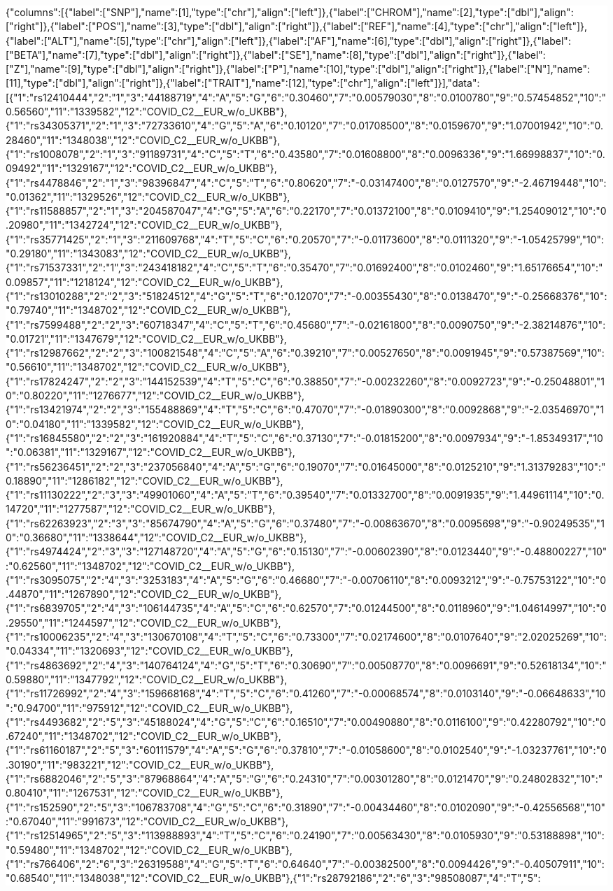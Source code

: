 {"columns":[{"label":["SNP"],"name":[1],"type":["chr"],"align":["left"]},{"label":["CHROM"],"name":[2],"type":["dbl"],"align":["right"]},{"label":["POS"],"name":[3],"type":["dbl"],"align":["right"]},{"label":["REF"],"name":[4],"type":["chr"],"align":["left"]},{"label":["ALT"],"name":[5],"type":["chr"],"align":["left"]},{"label":["AF"],"name":[6],"type":["dbl"],"align":["right"]},{"label":["BETA"],"name":[7],"type":["dbl"],"align":["right"]},{"label":["SE"],"name":[8],"type":["dbl"],"align":["right"]},{"label":["Z"],"name":[9],"type":["dbl"],"align":["right"]},{"label":["P"],"name":[10],"type":["dbl"],"align":["right"]},{"label":["N"],"name":[11],"type":["dbl"],"align":["right"]},{"label":["TRAIT"],"name":[12],"type":["chr"],"align":["left"]}],"data":[{"1":"rs12410444","2":"1","3":"44188719","4":"A","5":"G","6":"0.30460","7":"0.00579030","8":"0.0100780","9":"0.57454852","10":"0.56560","11":"1339582","12":"COVID_C2__EUR_w/o_UKBB"},{"1":"rs34305371","2":"1","3":"72733610","4":"G","5":"A","6":"0.10120","7":"0.01708500","8":"0.0159670","9":"1.07001942","10":"0.28460","11":"1348038","12":"COVID_C2__EUR_w/o_UKBB"},{"1":"rs1008078","2":"1","3":"91189731","4":"C","5":"T","6":"0.43580","7":"0.01608800","8":"0.0096336","9":"1.66998837","10":"0.09492","11":"1329167","12":"COVID_C2__EUR_w/o_UKBB"},{"1":"rs4478846","2":"1","3":"98396847","4":"C","5":"T","6":"0.80620","7":"-0.03147400","8":"0.0127570","9":"-2.46719448","10":"0.01362","11":"1329526","12":"COVID_C2__EUR_w/o_UKBB"},{"1":"rs11588857","2":"1","3":"204587047","4":"G","5":"A","6":"0.22170","7":"0.01372100","8":"0.0109410","9":"1.25409012","10":"0.20980","11":"1342724","12":"COVID_C2__EUR_w/o_UKBB"},{"1":"rs35771425","2":"1","3":"211609768","4":"T","5":"C","6":"0.20570","7":"-0.01173600","8":"0.0111320","9":"-1.05425799","10":"0.29180","11":"1343083","12":"COVID_C2__EUR_w/o_UKBB"},{"1":"rs71537331","2":"1","3":"243418182","4":"C","5":"T","6":"0.35470","7":"0.01692400","8":"0.0102460","9":"1.65176654","10":"0.09857","11":"1218124","12":"COVID_C2__EUR_w/o_UKBB"},{"1":"rs13010288","2":"2","3":"51824512","4":"G","5":"T","6":"0.12070","7":"-0.00355430","8":"0.0138470","9":"-0.25668376","10":"0.79740","11":"1348702","12":"COVID_C2__EUR_w/o_UKBB"},{"1":"rs7599488","2":"2","3":"60718347","4":"C","5":"T","6":"0.45680","7":"-0.02161800","8":"0.0090750","9":"-2.38214876","10":"0.01721","11":"1347679","12":"COVID_C2__EUR_w/o_UKBB"},{"1":"rs12987662","2":"2","3":"100821548","4":"C","5":"A","6":"0.39210","7":"0.00527650","8":"0.0091945","9":"0.57387569","10":"0.56610","11":"1348702","12":"COVID_C2__EUR_w/o_UKBB"},{"1":"rs17824247","2":"2","3":"144152539","4":"T","5":"C","6":"0.38850","7":"-0.00232260","8":"0.0092723","9":"-0.25048801","10":"0.80220","11":"1276677","12":"COVID_C2__EUR_w/o_UKBB"},{"1":"rs13421974","2":"2","3":"155488869","4":"T","5":"C","6":"0.47070","7":"-0.01890300","8":"0.0092868","9":"-2.03546970","10":"0.04180","11":"1339582","12":"COVID_C2__EUR_w/o_UKBB"},{"1":"rs16845580","2":"2","3":"161920884","4":"T","5":"C","6":"0.37130","7":"-0.01815200","8":"0.0097934","9":"-1.85349317","10":"0.06381","11":"1329167","12":"COVID_C2__EUR_w/o_UKBB"},{"1":"rs56236451","2":"2","3":"237056840","4":"A","5":"G","6":"0.19070","7":"0.01645000","8":"0.0125210","9":"1.31379283","10":"0.18890","11":"1286182","12":"COVID_C2__EUR_w/o_UKBB"},{"1":"rs11130222","2":"3","3":"49901060","4":"A","5":"T","6":"0.39540","7":"0.01332700","8":"0.0091935","9":"1.44961114","10":"0.14720","11":"1277587","12":"COVID_C2__EUR_w/o_UKBB"},{"1":"rs62263923","2":"3","3":"85674790","4":"A","5":"G","6":"0.37480","7":"-0.00863670","8":"0.0095698","9":"-0.90249535","10":"0.36680","11":"1338644","12":"COVID_C2__EUR_w/o_UKBB"},{"1":"rs4974424","2":"3","3":"127148720","4":"A","5":"G","6":"0.15130","7":"-0.00602390","8":"0.0123440","9":"-0.48800227","10":"0.62560","11":"1348702","12":"COVID_C2__EUR_w/o_UKBB"},{"1":"rs3095075","2":"4","3":"3253183","4":"A","5":"G","6":"0.46680","7":"-0.00706110","8":"0.0093212","9":"-0.75753122","10":"0.44870","11":"1267890","12":"COVID_C2__EUR_w/o_UKBB"},{"1":"rs6839705","2":"4","3":"106144735","4":"A","5":"C","6":"0.62570","7":"0.01244500","8":"0.0118960","9":"1.04614997","10":"0.29550","11":"1244597","12":"COVID_C2__EUR_w/o_UKBB"},{"1":"rs10006235","2":"4","3":"130670108","4":"T","5":"C","6":"0.73300","7":"0.02174600","8":"0.0107640","9":"2.02025269","10":"0.04334","11":"1320693","12":"COVID_C2__EUR_w/o_UKBB"},{"1":"rs4863692","2":"4","3":"140764124","4":"G","5":"T","6":"0.30690","7":"0.00508770","8":"0.0096691","9":"0.52618134","10":"0.59880","11":"1347792","12":"COVID_C2__EUR_w/o_UKBB"},{"1":"rs11726992","2":"4","3":"159668168","4":"T","5":"C","6":"0.41260","7":"-0.00068574","8":"0.0103140","9":"-0.06648633","10":"0.94700","11":"975912","12":"COVID_C2__EUR_w/o_UKBB"},{"1":"rs4493682","2":"5","3":"45188024","4":"G","5":"C","6":"0.16510","7":"0.00490880","8":"0.0116100","9":"0.42280792","10":"0.67240","11":"1348702","12":"COVID_C2__EUR_w/o_UKBB"},{"1":"rs61160187","2":"5","3":"60111579","4":"A","5":"G","6":"0.37810","7":"-0.01058600","8":"0.0102540","9":"-1.03237761","10":"0.30190","11":"983221","12":"COVID_C2__EUR_w/o_UKBB"},{"1":"rs6882046","2":"5","3":"87968864","4":"A","5":"G","6":"0.24310","7":"0.00301280","8":"0.0121470","9":"0.24802832","10":"0.80410","11":"1267531","12":"COVID_C2__EUR_w/o_UKBB"},{"1":"rs152590","2":"5","3":"106783708","4":"G","5":"C","6":"0.31890","7":"-0.00434460","8":"0.0102090","9":"-0.42556568","10":"0.67040","11":"991673","12":"COVID_C2__EUR_w/o_UKBB"},{"1":"rs12514965","2":"5","3":"113988893","4":"T","5":"C","6":"0.24190","7":"0.00563430","8":"0.0105930","9":"0.53188898","10":"0.59480","11":"1348702","12":"COVID_C2__EUR_w/o_UKBB"},{"1":"rs766406","2":"6","3":"26319588","4":"G","5":"T","6":"0.64640","7":"-0.00382500","8":"0.0094426","9":"-0.40507911","10":"0.68540","11":"1348038","12":"COVID_C2__EUR_w/o_UKBB"},{"1":"rs28792186","2":"6","3":"98508087","4":"T","5":